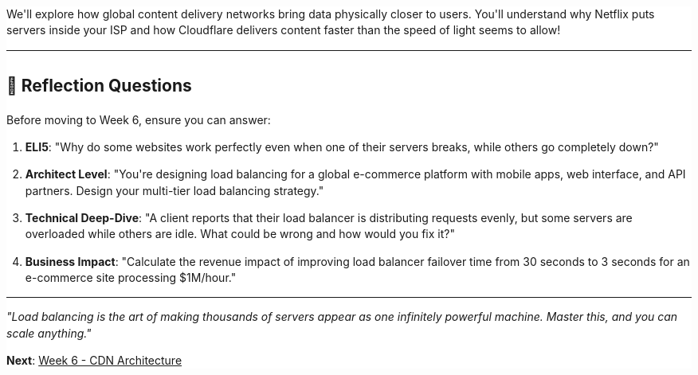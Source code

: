 We'll explore how global content delivery networks bring data physically closer to users. You'll understand why Netflix puts servers inside your ISP and how Cloudflare delivers content faster than the speed of light seems to allow!

---

## 🤔 Reflection Questions

Before moving to Week 6, ensure you can answer:

1. **ELI5**: "Why do some websites work perfectly even when one of their servers breaks, while others go completely down?"

2. **Architect Level**: "You're designing load balancing for a global e-commerce platform with mobile apps, web interface, and API partners. Design your multi-tier load balancing strategy."

3. **Technical Deep-Dive**: "A client reports that their load balancer is distributing requests evenly, but some servers are overloaded while others are idle. What could be wrong and how would you fix it?"

4. **Business Impact**: "Calculate the revenue impact of improving load balancer failover time from 30 seconds to 3 seconds for an e-commerce site processing $1M/hour."

---

*"Load balancing is the art of making thousands of servers appear as one infinitely powerful machine. Master this, and you can scale anything."*

**Next**: [Week 6 - CDN Architecture](06-Week6-CDN-Architecture.md)